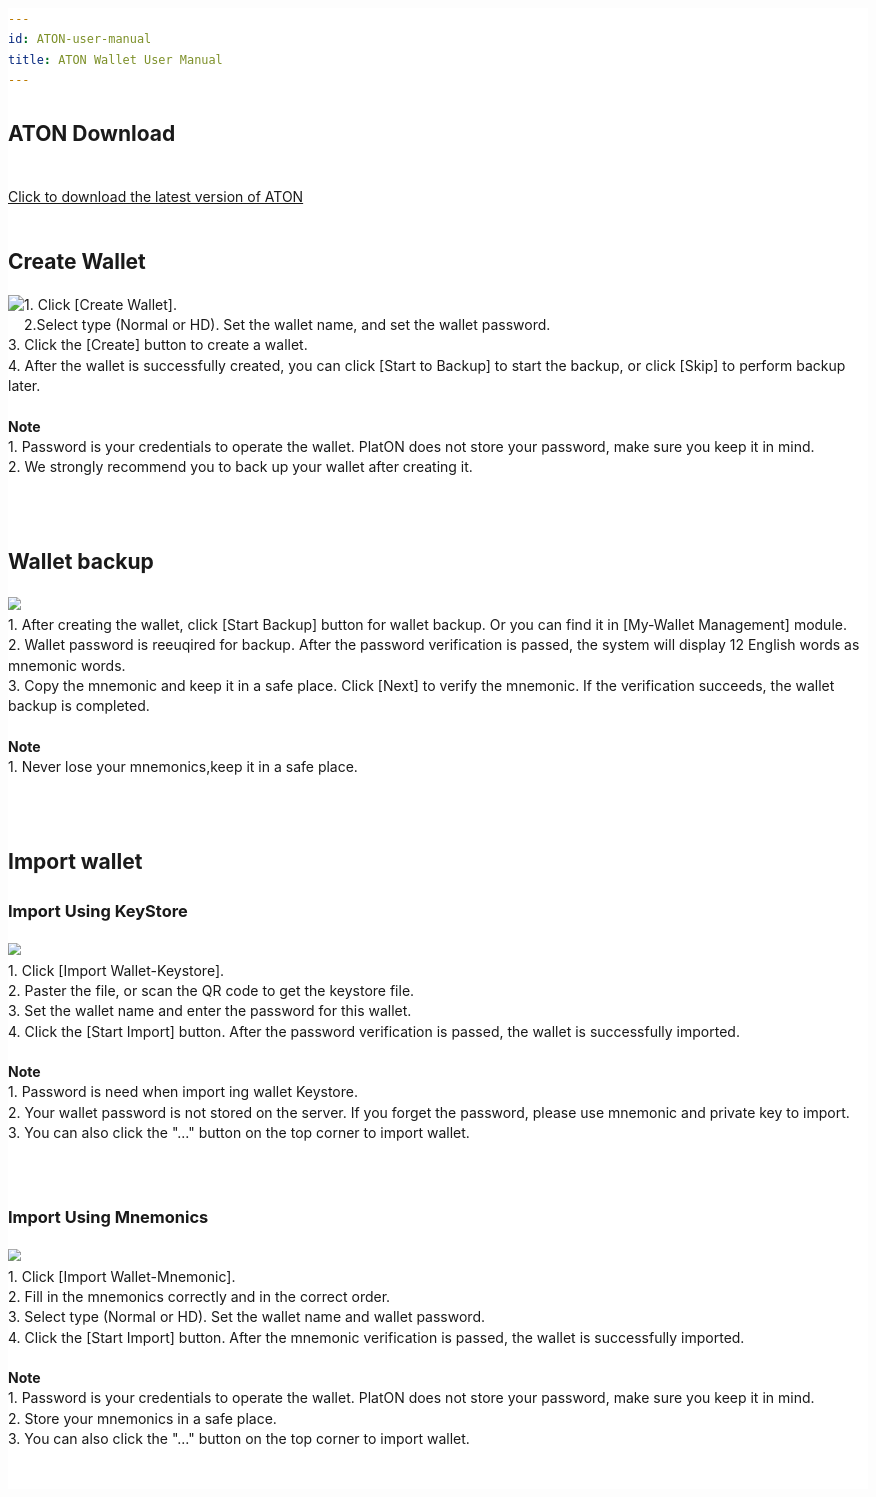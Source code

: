 ```yaml
---
id: ATON-user-manual
title: ATON Wallet User Manual
---
```


## ATON Download

<div> <br/><a href="https://platon.network/developer/?lang=en#aton" target="_blank">Click to download the latest version of ATON</a>
</div>
<div style = "clear: both"> </div>
<div style = "margin-top: 40px;"> </div>

## Create Wallet

<div>
<div style = "float: left;"> <img src = "/docs/img/en/ATON-user-manual.assets/aton2.png "width ="500" /> </div> <div> 1. Click [Create Wallet]. <br> 2.Select type (Normal or HD). Set the wallet name, and set the wallet password. <br> 3. Click the [Create] button to create a wallet. <br> 4. After the wallet is successfully created, you can click [Start to Backup] to start the backup, or click [Skip] to perform backup later. <br> <br> <b> Note </b> <br> 1. Password is your credentials to operate the wallet.  PlatON does not store your password, make sure you keep it in mind.<br> 2. We strongly recommend you to back up your wallet after creating it.
</div>
<div style="clear:both"></div>
<div style="margin-top:40px;"></div>
</div>

## Wallet backup

<div>
<div style = "float: left;"> <img src = "/docs/img/en/ATON-user-manual.assets/aton4.png "width ="500" style="zoom:80%;" /> </div> <div> <br> 1. After creating the wallet, click [Start Backup] button for wallet backup. Or you can find it in [My-Wallet Management] module. <br> 2. Wallet password is reeuqired for backup. After the password verification is passed, the system will display 12 English words as mnemonic words. <br> 3. Copy the mnemonic and keep it in a safe place. Click [Next] to verify the mnemonic. If the verification succeeds, the wallet backup is completed. <br> <br> <b> Note </b> <br> 1.  Never lose your mnemonics,keep it in a safe place.
</div>
<div style="clear:both"></div>
<div style="margin-top:40px;"></div>
</div>

## Import wallet

### Import Using KeyStore

<div>
<div style = "float: left;"> <img src = "/docs/img/en/ATON-user-manual.assets/aton6.png "width ="500" style="zoom:80%" /> </div> <div> <br> 1. Click [Import Wallet-Keystore]. <br> 2. Paster the file, or scan the QR code to get the keystore file. <br> 3. Set the wallet name and enter the password for this wallet. <br> 4. Click the [Start Import] button. After the password verification is passed, the wallet is successfully imported. <br> <br> <b> Note </b> <br> 1. Password is need when import ing wallet Keystore. <br> 2. Your wallet password is not stored on the server. If you forget the password, please use mnemonic and private key to import. <br> 3. You can also click the "..." button on the top corner to import wallet.
</div>
<div style="clear:both"></div>
<div style="margin-top:40px;"></div>
</div>

### Import Using Mnemonics

<div>
<div style = "float: left;"> <img src = "/docs/img/en/ATON-user-manual.assets/aton8.png "width ="500 " style="zoom:80%;" /> </div> <div> <br> 1. Click [Import Wallet-Mnemonic]. <br> 2. Fill in the mnemonics correctly and in the correct order. <br> 3. Select type (Normal or HD). Set the wallet name and wallet password. <br> 4. Click the [Start Import] button. After the mnemonic verification is passed, the wallet is successfully imported. <br> <br> <b> Note </b> <br> 1. Password is your credentials to operate the wallet.  PlatON does not store your password, make sure you keep it in mind. <br> 2. Store your mnemonics in a safe place. <br> 3. You can also click the "..." button on  the top corner to import wallet.
</div>
<div style="clear:both"></div>
<div style="margin-top:40px;"></div>
</div>
